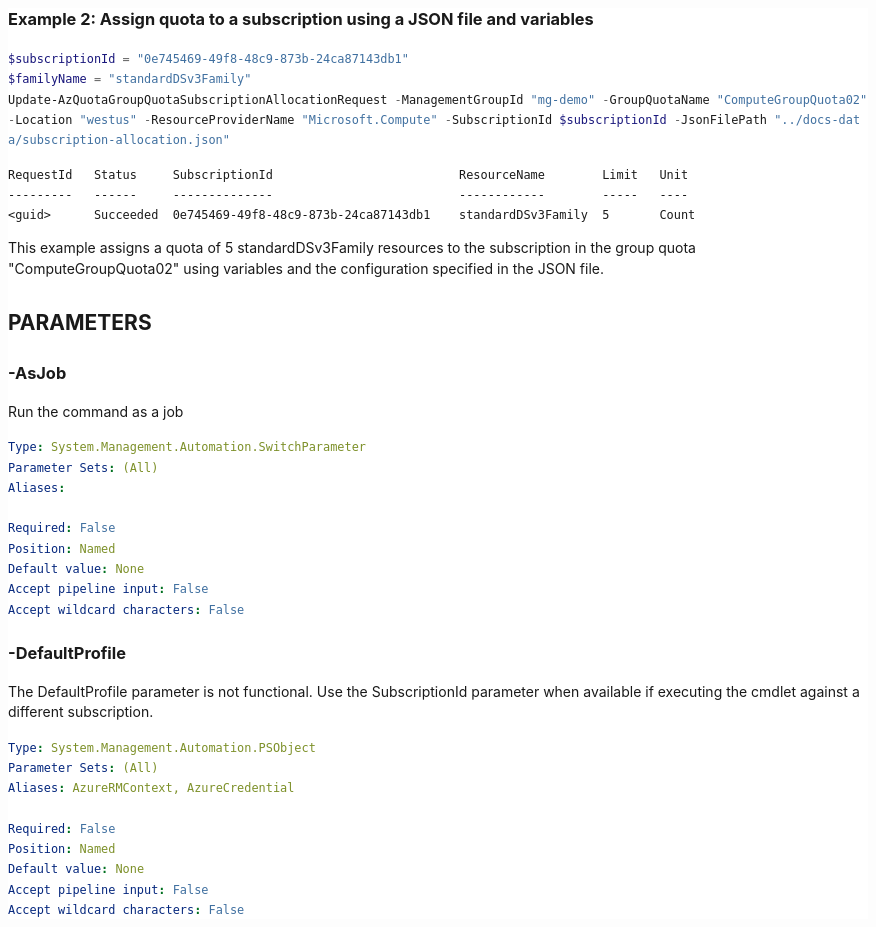 ### Example 2: Assign quota to a subscription using a JSON file and variables
```powershell
$subscriptionId = "0e745469-49f8-48c9-873b-24ca87143db1"
$familyName = "standardDSv3Family"
Update-AzQuotaGroupQuotaSubscriptionAllocationRequest -ManagementGroupId "mg-demo" -GroupQuotaName "ComputeGroupQuota02" -Location "westus" -ResourceProviderName "Microsoft.Compute" -SubscriptionId $subscriptionId -JsonFilePath "../docs-data/subscription-allocation.json"
```

```output
RequestId   Status     SubscriptionId                          ResourceName        Limit   Unit
---------   ------     --------------                          ------------        -----   ----
<guid>      Succeeded  0e745469-49f8-48c9-873b-24ca87143db1    standardDSv3Family  5       Count
```

This example assigns a quota of 5 standardDSv3Family resources to the subscription in the group quota "ComputeGroupQuota02" using variables and the configuration specified in the JSON file.

## PARAMETERS

### -AsJob
Run the command as a job

```yaml
Type: System.Management.Automation.SwitchParameter
Parameter Sets: (All)
Aliases:

Required: False
Position: Named
Default value: None
Accept pipeline input: False
Accept wildcard characters: False
```

### -DefaultProfile
The DefaultProfile parameter is not functional.
Use the SubscriptionId parameter when available if executing the cmdlet against a different subscription.

```yaml
Type: System.Management.Automation.PSObject
Parameter Sets: (All)
Aliases: AzureRMContext, AzureCredential

Required: False
Position: Named
Default value: None
Accept pipeline input: False
Accept wildcard characters: False
```
